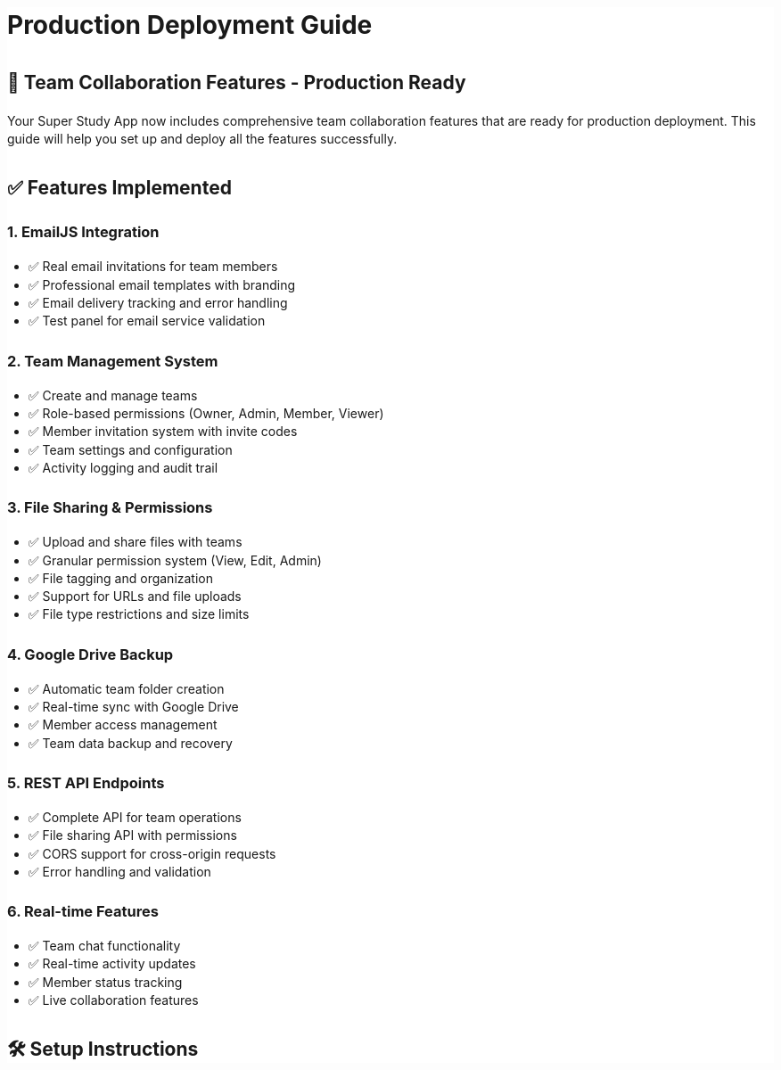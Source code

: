 # Production Deployment Guide

## 🚀 Team Collaboration Features - Production Ready

Your Super Study App now includes comprehensive team collaboration features that are ready for production deployment. This guide will help you set up and deploy all the features successfully.

## ✅ Features Implemented

### 1. **EmailJS Integration** 
- ✅ Real email invitations for team members
- ✅ Professional email templates with branding
- ✅ Email delivery tracking and error handling
- ✅ Test panel for email service validation

### 2. **Team Management System**
- ✅ Create and manage teams
- ✅ Role-based permissions (Owner, Admin, Member, Viewer)
- ✅ Member invitation system with invite codes
- ✅ Team settings and configuration
- ✅ Activity logging and audit trail

### 3. **File Sharing & Permissions**
- ✅ Upload and share files with teams
- ✅ Granular permission system (View, Edit, Admin)
- ✅ File tagging and organization
- ✅ Support for URLs and file uploads
- ✅ File type restrictions and size limits

### 4. **Google Drive Backup**
- ✅ Automatic team folder creation
- ✅ Real-time sync with Google Drive
- ✅ Member access management
- ✅ Team data backup and recovery

### 5. **REST API Endpoints**
- ✅ Complete API for team operations
- ✅ File sharing API with permissions
- ✅ CORS support for cross-origin requests
- ✅ Error handling and validation

### 6. **Real-time Features**
- ✅ Team chat functionality
- ✅ Real-time activity updates
- ✅ Member status tracking
- ✅ Live collaboration features

## 🛠️ Setup Instructions
